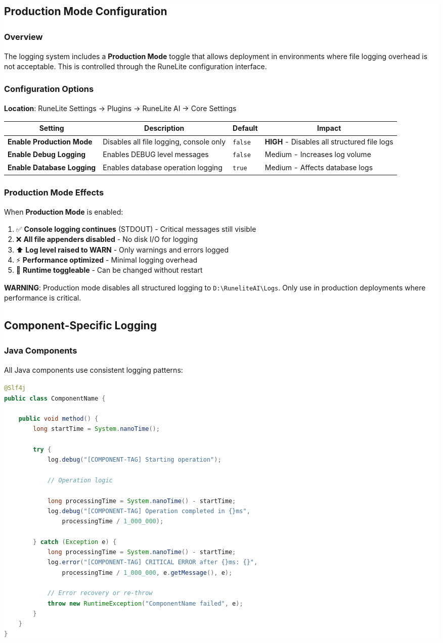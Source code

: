 ## Production Mode Configuration

### Overview

The logging system includes a **Production Mode** toggle that allows deployment in environments where file logging overhead is not acceptable. This is controlled through the RuneLite configuration interface.

### Configuration Options

**Location**: RuneLite Settings → Plugins → RuneLite AI → Core Settings

| Setting | Description | Default | Impact |
|---------|-------------|---------|---------|
| **Enable Production Mode** | Disables all file logging, console only | `false` | **HIGH** - Disables all structured file logs |
| **Enable Debug Logging** | Enables DEBUG level messages | `false` | Medium - Increases log volume |
| **Enable Database Logging** | Enables database operation logging | `true` | Medium - Affects database logs |

### Production Mode Effects

When **Production Mode** is enabled:

1. ✅ **Console logging continues** (STDOUT) - Critical messages still visible
2. ❌ **All file appenders disabled** - No disk I/O for logging
3. ⬆️ **Log level raised to WARN** - Only warnings and errors logged
4. ⚡ **Performance optimized** - Minimal logging overhead
5. 🔄 **Runtime toggleable** - Can be changed without restart

**WARNING**: Production mode disables all structured logging to `D:\RuneliteAI\Logs`. Only use in production deployments where performance is critical.

## Component-Specific Logging

### Java Components

All Java components use consistent logging patterns:

```java
@Slf4j
public class ComponentName {
    
    public void method() {
        long startTime = System.nanoTime();
        
        try {
            log.debug("[COMPONENT-TAG] Starting operation");
            
            // Operation logic
            
            long processingTime = System.nanoTime() - startTime;
            log.debug("[COMPONENT-TAG] Operation completed in {}ms", 
                processingTime / 1_000_000);
                
        } catch (Exception e) {
            long processingTime = System.nanoTime() - startTime;
            log.error("[COMPONENT-TAG] CRITICAL ERROR after {}ms: {}", 
                processingTime / 1_000_000, e.getMessage(), e);
            
            // Error recovery or re-throw
            throw new RuntimeException("ComponentName failed", e);
        }
    }
}
```